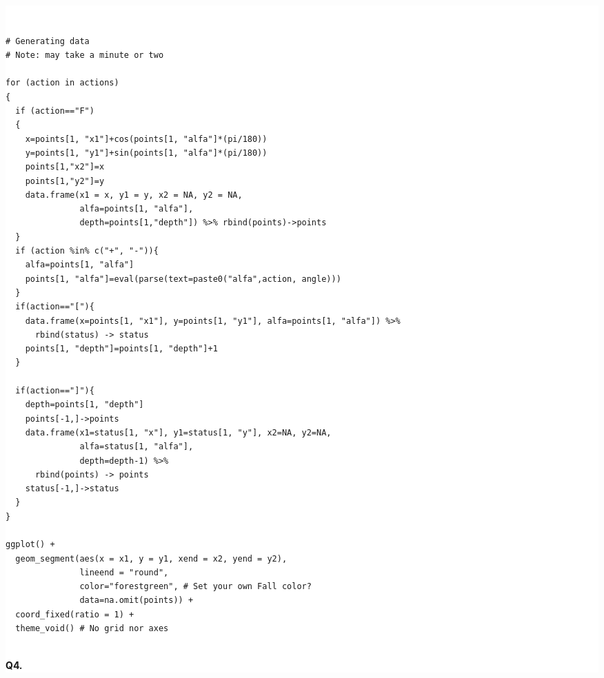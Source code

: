 ```{r}


# Generating data
# Note: may take a minute or two

for (action in actions)
{
  if (action=="F")
  {
    x=points[1, "x1"]+cos(points[1, "alfa"]*(pi/180))
    y=points[1, "y1"]+sin(points[1, "alfa"]*(pi/180))
    points[1,"x2"]=x
    points[1,"y2"]=y
    data.frame(x1 = x, y1 = y, x2 = NA, y2 = NA,
               alfa=points[1, "alfa"],
               depth=points[1,"depth"]) %>% rbind(points)->points
  }
  if (action %in% c("+", "-")){
    alfa=points[1, "alfa"]
    points[1, "alfa"]=eval(parse(text=paste0("alfa",action, angle)))
  }
  if(action=="["){
    data.frame(x=points[1, "x1"], y=points[1, "y1"], alfa=points[1, "alfa"]) %>%
      rbind(status) -> status
    points[1, "depth"]=points[1, "depth"]+1
  }

  if(action=="]"){
    depth=points[1, "depth"]
    points[-1,]->points
    data.frame(x1=status[1, "x"], y1=status[1, "y"], x2=NA, y2=NA,
               alfa=status[1, "alfa"],
               depth=depth-1) %>%
      rbind(points) -> points
    status[-1,]->status
  }
}

ggplot() +
  geom_segment(aes(x = x1, y = y1, xend = x2, yend = y2),
               lineend = "round",
               color="forestgreen", # Set your own Fall color?
               data=na.omit(points)) +
  coord_fixed(ratio = 1) +
  theme_void() # No grid nor axes


```

**Q4.**

